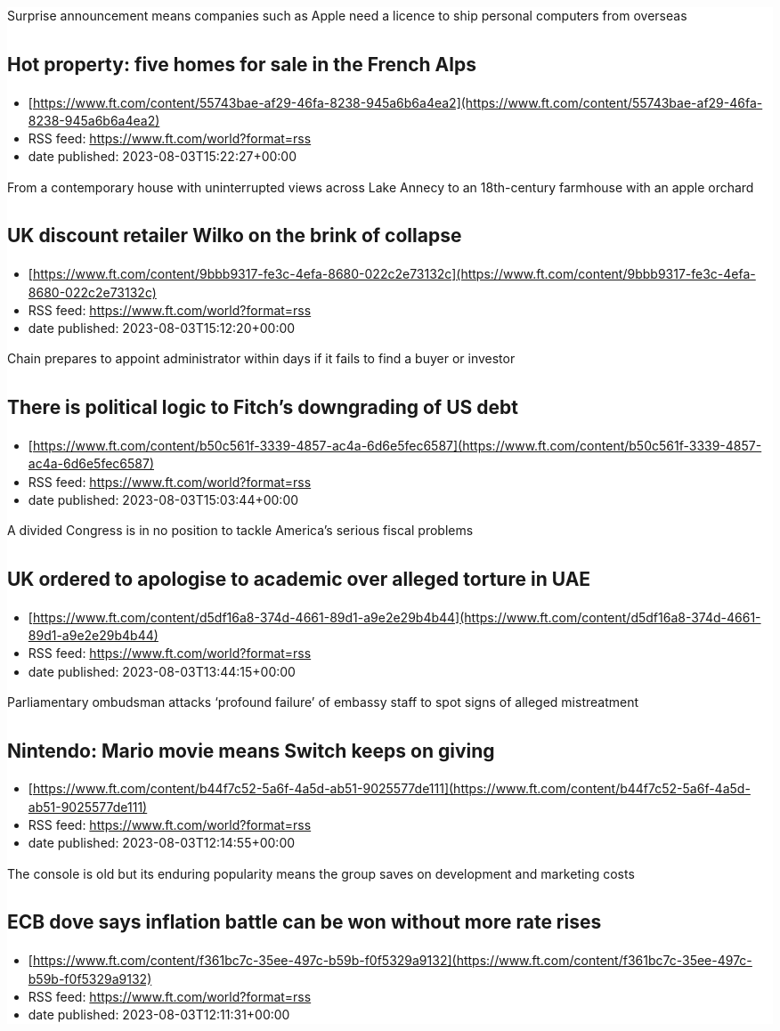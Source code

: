 Surprise announcement means companies such as Apple need a licence to ship personal computers from overseas

## Hot property: five homes for sale in the French Alps
 - [https://www.ft.com/content/55743bae-af29-46fa-8238-945a6b6a4ea2](https://www.ft.com/content/55743bae-af29-46fa-8238-945a6b6a4ea2)
 - RSS feed: https://www.ft.com/world?format=rss
 - date published: 2023-08-03T15:22:27+00:00

From a contemporary house with uninterrupted views across Lake Annecy to an 18th-century farmhouse with an apple orchard

## UK discount retailer Wilko on the brink of collapse
 - [https://www.ft.com/content/9bbb9317-fe3c-4efa-8680-022c2e73132c](https://www.ft.com/content/9bbb9317-fe3c-4efa-8680-022c2e73132c)
 - RSS feed: https://www.ft.com/world?format=rss
 - date published: 2023-08-03T15:12:20+00:00

Chain prepares to appoint administrator within days if it fails to find a buyer or investor

## There is political logic to Fitch’s downgrading of US debt
 - [https://www.ft.com/content/b50c561f-3339-4857-ac4a-6d6e5fec6587](https://www.ft.com/content/b50c561f-3339-4857-ac4a-6d6e5fec6587)
 - RSS feed: https://www.ft.com/world?format=rss
 - date published: 2023-08-03T15:03:44+00:00

A divided Congress is in no position to tackle America’s serious fiscal problems

## UK ordered to apologise to academic over alleged torture in UAE
 - [https://www.ft.com/content/d5df16a8-374d-4661-89d1-a9e2e29b4b44](https://www.ft.com/content/d5df16a8-374d-4661-89d1-a9e2e29b4b44)
 - RSS feed: https://www.ft.com/world?format=rss
 - date published: 2023-08-03T13:44:15+00:00

Parliamentary ombudsman attacks ‘profound failure’ of embassy staff to spot signs of alleged mistreatment

## Nintendo: Mario movie means Switch keeps on giving
 - [https://www.ft.com/content/b44f7c52-5a6f-4a5d-ab51-9025577de111](https://www.ft.com/content/b44f7c52-5a6f-4a5d-ab51-9025577de111)
 - RSS feed: https://www.ft.com/world?format=rss
 - date published: 2023-08-03T12:14:55+00:00

The console is old but its enduring popularity means the group saves on development and marketing costs

## ECB dove says inflation battle can be won without more rate rises
 - [https://www.ft.com/content/f361bc7c-35ee-497c-b59b-f0f5329a9132](https://www.ft.com/content/f361bc7c-35ee-497c-b59b-f0f5329a9132)
 - RSS feed: https://www.ft.com/world?format=rss
 - date published: 2023-08-03T12:11:31+00:00
